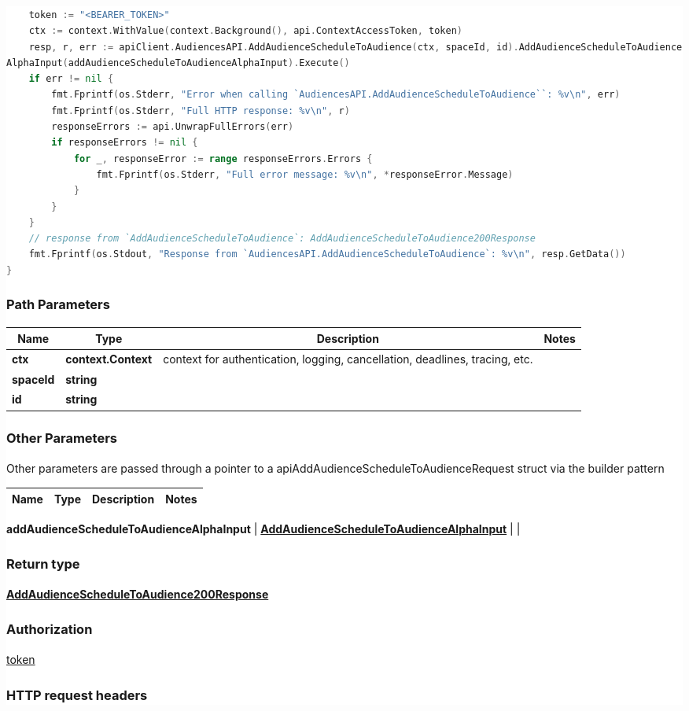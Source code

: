 ```go
    token := "<BEARER_TOKEN>"
    ctx := context.WithValue(context.Background(), api.ContextAccessToken, token)
    resp, r, err := apiClient.AudiencesAPI.AddAudienceScheduleToAudience(ctx, spaceId, id).AddAudienceScheduleToAudienceAlphaInput(addAudienceScheduleToAudienceAlphaInput).Execute()
    if err != nil {
        fmt.Fprintf(os.Stderr, "Error when calling `AudiencesAPI.AddAudienceScheduleToAudience``: %v\n", err)
        fmt.Fprintf(os.Stderr, "Full HTTP response: %v\n", r)
        responseErrors := api.UnwrapFullErrors(err)
        if responseErrors != nil {
            for _, responseError := range responseErrors.Errors {
                fmt.Fprintf(os.Stderr, "Full error message: %v\n", *responseError.Message)
            }
        }
    }
    // response from `AddAudienceScheduleToAudience`: AddAudienceScheduleToAudience200Response
    fmt.Fprintf(os.Stdout, "Response from `AudiencesAPI.AddAudienceScheduleToAudience`: %v\n", resp.GetData())
}
```

### Path Parameters


Name | Type | Description  | Notes
------------- | ------------- | ------------- | -------------
**ctx** | **context.Context** | context for authentication, logging, cancellation, deadlines, tracing, etc.
**spaceId** | **string** |  | 
**id** | **string** |  | 

### Other Parameters

Other parameters are passed through a pointer to a apiAddAudienceScheduleToAudienceRequest struct via the builder pattern


Name | Type | Description  | Notes
------------- | ------------- | ------------- | -------------


 **addAudienceScheduleToAudienceAlphaInput** | [**AddAudienceScheduleToAudienceAlphaInput**](AddAudienceScheduleToAudienceAlphaInput.md) |  | 

### Return type

[**AddAudienceScheduleToAudience200Response**](AddAudienceScheduleToAudience200Response.md)

### Authorization

[token](../README.md#token)

### HTTP request headers
